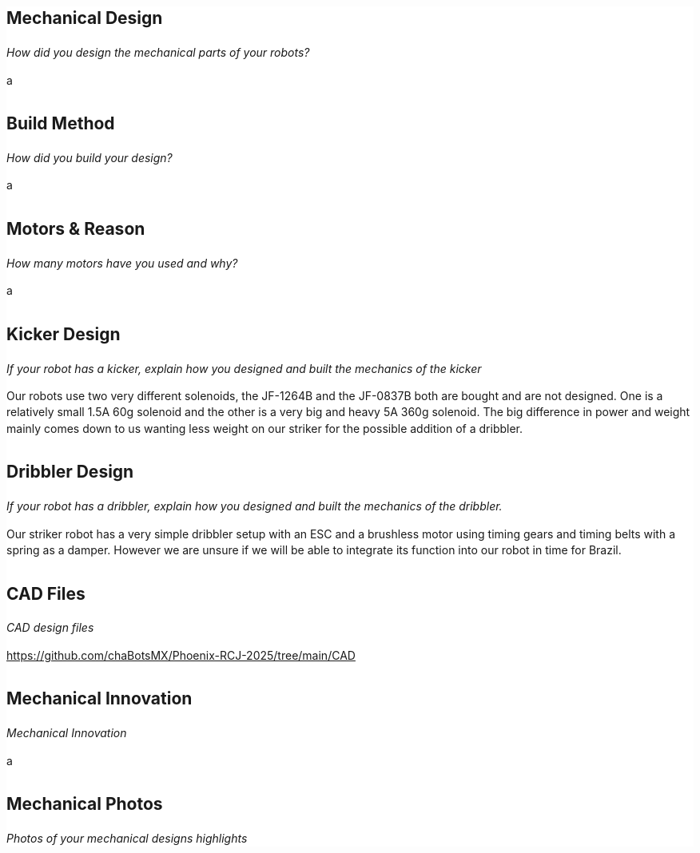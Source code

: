 
## Mechanical Design

*How did you design the mechanical parts of your robots?*

a

## Build Method

*How did you build your design?*

a

## Motors & Reason

*How many motors have you used and why?*

a

## Kicker Design

*If your robot has a kicker, explain how you designed and built the mechanics of the kicker*

Our robots use two very different solenoids, the JF-1264B and the JF-0837B both are bought and are not designed. One is a relatively small 1.5A  60g solenoid and the other is a very big and heavy 5A 360g solenoid.  The big difference in power and weight mainly comes down to us wanting less weight on our striker for the possible addition of a dribbler.

## Dribbler Design

*If your robot has a dribbler, explain how you designed and built the mechanics of the dribbler.*

Our striker robot has a very simple dribbler setup with an ESC and a brushless motor using timing gears and timing belts with a spring as a damper. However we are unsure if we will be able to integrate its function into our robot in time for Brazil.

## CAD Files

*CAD design files*

https://github.com/chaBotsMX/Phoenix-RCJ-2025/tree/main/CAD

## Mechanical Innovation

*Mechanical Innovation*

a

## Mechanical Photos

*Photos of your mechanical designs highlights*
